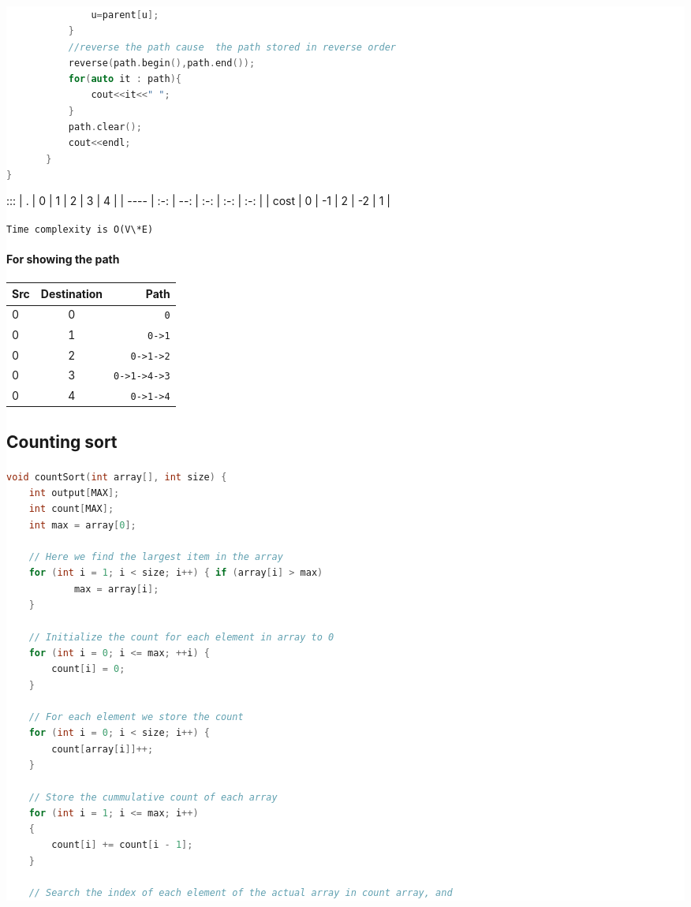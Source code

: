 ```c++ [forshowingpath.cpp]
               u=parent[u];
           }
           //reverse the path cause  the path stored in reverse order
           reverse(path.begin(),path.end());
           for(auto it : path){
               cout<<it<<" ";
           }
           path.clear();
           cout<<endl;
       }
}
```

:::
| . | 0 | 1 | 2 | 3 | 4 |
| ---- | :-: | --: | :-: | :-: | :-: |
| cost | 0 | -1 | 2 | -2 | 1 |

`Time complexity is O(V\*E)`

#### For showing the path

| Src | Destination |         Path |
| --- | :---------: | -----------: |
| 0   |      0      |          `0` |
| 0   |      1      |       `0->1` |
| 0   |      2      |    `0->1->2` |
| 0   |      3      | `0->1->4->3` |
| 0   |      4      |    `0->1->4` |

## Counting sort

```c++
void countSort(int array[], int size) {
    int output[MAX];
    int count[MAX];
    int max = array[0];

    // Here we find the largest item in the array
    for (int i = 1; i < size; i++) { if (array[i] > max)
            max = array[i];
    }

    // Initialize the count for each element in array to 0
    for (int i = 0; i <= max; ++i) {
        count[i] = 0;
    }

    // For each element we store the count
    for (int i = 0; i < size; i++) {
        count[array[i]]++;
    }

    // Store the cummulative count of each array
    for (int i = 1; i <= max; i++)
	{
		count[i] += count[i - 1];
	}

	// Search the index of each element of the actual array in count array, and
```